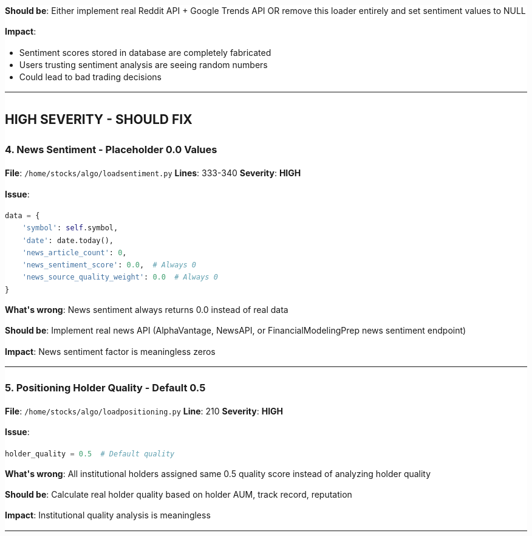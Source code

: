 **Should be**: Either implement real Reddit API + Google Trends API OR remove this loader entirely and set sentiment values to NULL

**Impact**:
- Sentiment scores stored in database are completely fabricated
- Users trusting sentiment analysis are seeing random numbers
- Could lead to bad trading decisions

---

## HIGH SEVERITY - SHOULD FIX

### 4. News Sentiment - Placeholder 0.0 Values
**File**: `/home/stocks/algo/loadsentiment.py`
**Lines**: 333-340
**Severity**: **HIGH**

**Issue**:
```python
data = {
    'symbol': self.symbol,
    'date': date.today(),
    'news_article_count': 0,
    'news_sentiment_score': 0.0,  # Always 0
    'news_source_quality_weight': 0.0  # Always 0
}
```

**What's wrong**: News sentiment always returns 0.0 instead of real data

**Should be**: Implement real news API (AlphaVantage, NewsAPI, or FinancialModelingPrep news sentiment endpoint)

**Impact**: News sentiment factor is meaningless zeros

---

### 5. Positioning Holder Quality - Default 0.5
**File**: `/home/stocks/algo/loadpositioning.py`
**Line**: 210
**Severity**: **HIGH**

**Issue**:
```python
holder_quality = 0.5  # Default quality
```

**What's wrong**: All institutional holders assigned same 0.5 quality score instead of analyzing holder quality

**Should be**: Calculate real holder quality based on holder AUM, track record, reputation

**Impact**: Institutional quality analysis is meaningless

---
